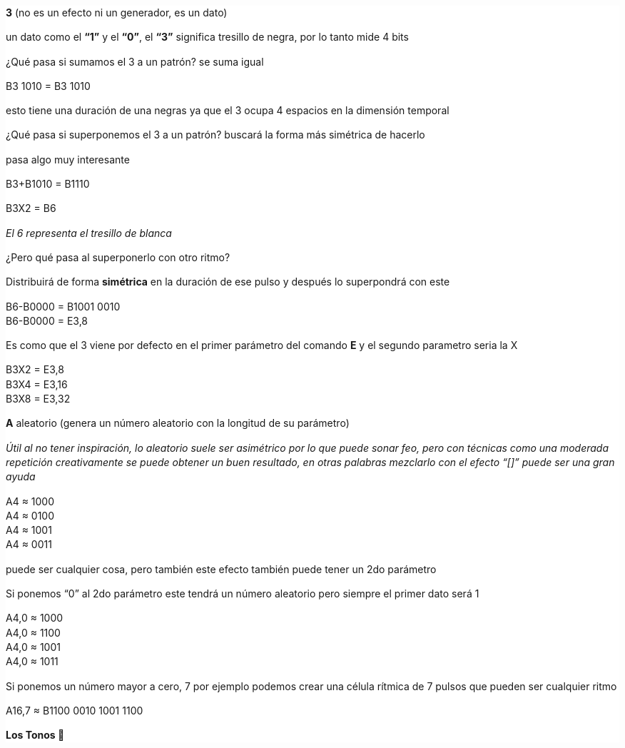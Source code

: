 **3** (no es un efecto ni un generador, es un dato)

un dato como el **“1”** y el **“0”**, el **“3”** significa tresillo de negra, por lo tanto mide 4 bits

¿Qué pasa si sumamos el 3 a un patrón? se suma igual

B3     1010 \= B3    1010 

esto tiene una duración de una negras ya que el 3 ocupa 4 espacios en la dimensión temporal

¿Qué pasa si superponemos el 3 a un patrón? buscará la forma más simétrica de hacerlo

pasa algo muy interesante

B3+B1010 \= B1110

B3X2 \= B6

*El 6 representa el tresillo de blanca*

¿Pero qué pasa al superponerlo con otro ritmo?

Distribuirá de forma **simétrica** en la duración de ese pulso y después lo superpondrá con este

B6-B0000 \= B1001 0010  
B6-B0000 \= E3,8

Es como que el 3 viene por defecto en el primer parámetro del comando **E** y el segundo parametro seria la X

B3X2 \= E3,8  
B3X4 \= E3,16  
B3X8 \= E3,32

**A** aleatorio (genera un número aleatorio con la longitud de su parámetro)

*Útil al no tener inspiración, lo aleatorio suele ser asimétrico por lo que puede sonar feo, pero con técnicas como una moderada repetición creativamente se puede obtener un buen resultado, en otras palabras mezclarlo con el efecto “\[\]” puede ser una gran ayuda*

A4 ≈ 1000  
A4 ≈ 0100  
A4 ≈ 1001  
A4 ≈ 0011

puede ser cualquier cosa, pero también este efecto también puede tener un 2do parámetro

Si ponemos “0” al 2do parámetro este tendrá un número aleatorio pero siempre el primer dato será 1

A4,0 ≈ 1000  
A4,0 ≈ 1100  
A4,0 ≈ 1001  
A4,0 ≈ 1011

Si ponemos un número mayor a cero, 7 por ejemplo podemos crear una célula rítmica de 7 pulsos que pueden ser cualquier ritmo

A16,7 ≈ B1100 0010 1001 1100

**Los Tonos 🎹**
